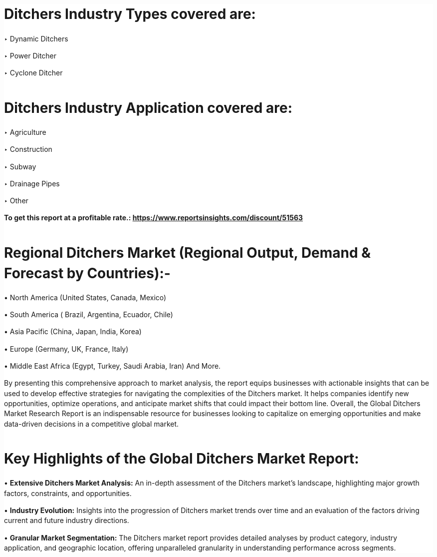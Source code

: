 # <strong>Ditchers Industry Types covered are:</strong>

‣ Dynamic Ditchers

‣ Power Ditcher

‣ Cyclone Ditcher

# <strong>Ditchers Industry Application covered are:</strong>

‣ Agriculture

‣ Construction

‣ Subway

‣ Drainage Pipes

‣ Other

<strong>To get this report at a profitable rate.: <a href=https://www.reportsinsights.com/discount/51563>https://www.reportsinsights.com/discount/51563</a></strong></font>

# <strong>Regional Ditchers Market (Regional Output, Demand &amp; Forecast by Countries):-</strong>

• North America (United States, Canada, Mexico)

• South America ( Brazil, Argentina, Ecuador, Chile)

• Asia Pacific (China, Japan, India, Korea)

• Europe (Germany, UK, France, Italy)

• Middle East Africa (Egypt, Turkey, Saudi Arabia, Iran) And More.

By presenting this comprehensive approach to market analysis, the report equips businesses with actionable insights that can be used to develop effective strategies for navigating the complexities of the Ditchers market. It helps companies identify new opportunities, optimize operations, and anticipate market shifts that could impact their bottom line. Overall, the Global Ditchers Market Research Report is an indispensable resource for businesses looking to capitalize on emerging opportunities and make data-driven decisions in a competitive global market.

# <strong>Key Highlights of the Global Ditchers Market Report:</strong>

• <strong>Extensive Ditchers Market Analysis:</strong> An in-depth assessment of the Ditchers market’s landscape, highlighting major growth factors, constraints, and opportunities.

• <strong>Industry Evolution:</strong> Insights into the progression of Ditchers market trends over time and an evaluation of the factors driving current and future industry directions.

• <strong>Granular Market Segmentation:</strong> The Ditchers market report provides detailed analyses by product category, industry application, and geographic location, offering unparalleled granularity in understanding performance across segments.
